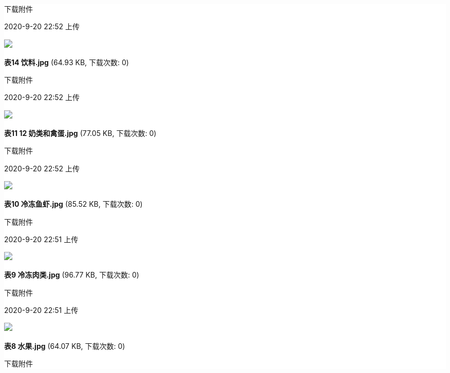 下载附件

2020-9-20 22:52 上传






<img src="https://img.saraba1st.com/forum/202009/20/225201a3hs6xau5gs3fba6.jpg" referrerpolicy="no-referrer">


<strong>表14 饮料.jpg</strong> (64.93 KB, 下载次数: 0)

下载附件

2020-9-20 22:52 上传






<img src="https://img.saraba1st.com/forum/202009/20/225200c99ji8ij0t088fz8.jpg" referrerpolicy="no-referrer">


<strong>表11 12 奶类和禽蛋.jpg</strong> (77.05 KB, 下载次数: 0)

下载附件

2020-9-20 22:52 上传






<img src="https://img.saraba1st.com/forum/202009/20/225159baarvadzan4dc1ae.jpg" referrerpolicy="no-referrer">


<strong>表10 冷冻鱼虾.jpg</strong> (85.52 KB, 下载次数: 0)

下载附件

2020-9-20 22:51 上传






<img src="https://img.saraba1st.com/forum/202009/20/225157tyvxybvn711v1mtw.jpg" referrerpolicy="no-referrer">


<strong>表9 冷冻肉类.jpg</strong> (96.77 KB, 下载次数: 0)

下载附件

2020-9-20 22:51 上传






<img src="https://img.saraba1st.com/forum/202009/20/225156f6ezzh7xx7bjkzrs.jpg" referrerpolicy="no-referrer">


<strong>表8 水果.jpg</strong> (64.07 KB, 下载次数: 0)

下载附件
